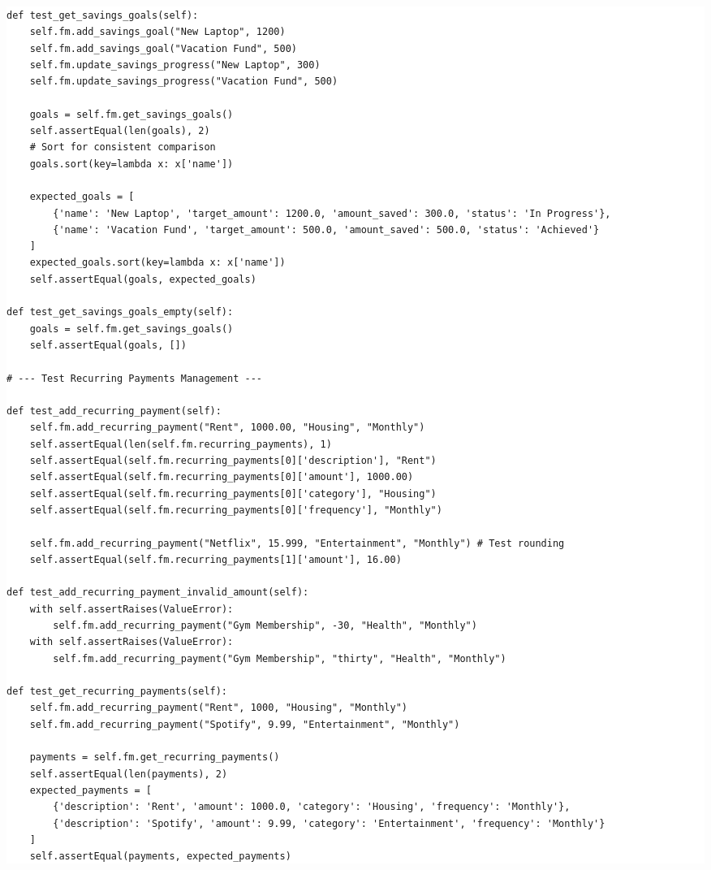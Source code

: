     def test_get_savings_goals(self):
        self.fm.add_savings_goal("New Laptop", 1200)
        self.fm.add_savings_goal("Vacation Fund", 500)
        self.fm.update_savings_progress("New Laptop", 300)
        self.fm.update_savings_progress("Vacation Fund", 500)

        goals = self.fm.get_savings_goals()
        self.assertEqual(len(goals), 2)
        # Sort for consistent comparison
        goals.sort(key=lambda x: x['name'])

        expected_goals = [
            {'name': 'New Laptop', 'target_amount': 1200.0, 'amount_saved': 300.0, 'status': 'In Progress'},
            {'name': 'Vacation Fund', 'target_amount': 500.0, 'amount_saved': 500.0, 'status': 'Achieved'}
        ]
        expected_goals.sort(key=lambda x: x['name'])
        self.assertEqual(goals, expected_goals)

    def test_get_savings_goals_empty(self):
        goals = self.fm.get_savings_goals()
        self.assertEqual(goals, [])

    # --- Test Recurring Payments Management ---

    def test_add_recurring_payment(self):
        self.fm.add_recurring_payment("Rent", 1000.00, "Housing", "Monthly")
        self.assertEqual(len(self.fm.recurring_payments), 1)
        self.assertEqual(self.fm.recurring_payments[0]['description'], "Rent")
        self.assertEqual(self.fm.recurring_payments[0]['amount'], 1000.00)
        self.assertEqual(self.fm.recurring_payments[0]['category'], "Housing")
        self.assertEqual(self.fm.recurring_payments[0]['frequency'], "Monthly")

        self.fm.add_recurring_payment("Netflix", 15.999, "Entertainment", "Monthly") # Test rounding
        self.assertEqual(self.fm.recurring_payments[1]['amount'], 16.00)

    def test_add_recurring_payment_invalid_amount(self):
        with self.assertRaises(ValueError):
            self.fm.add_recurring_payment("Gym Membership", -30, "Health", "Monthly")
        with self.assertRaises(ValueError):
            self.fm.add_recurring_payment("Gym Membership", "thirty", "Health", "Monthly")

    def test_get_recurring_payments(self):
        self.fm.add_recurring_payment("Rent", 1000, "Housing", "Monthly")
        self.fm.add_recurring_payment("Spotify", 9.99, "Entertainment", "Monthly")

        payments = self.fm.get_recurring_payments()
        self.assertEqual(len(payments), 2)
        expected_payments = [
            {'description': 'Rent', 'amount': 1000.0, 'category': 'Housing', 'frequency': 'Monthly'},
            {'description': 'Spotify', 'amount': 9.99, 'category': 'Entertainment', 'frequency': 'Monthly'}
        ]
        self.assertEqual(payments, expected_payments)
